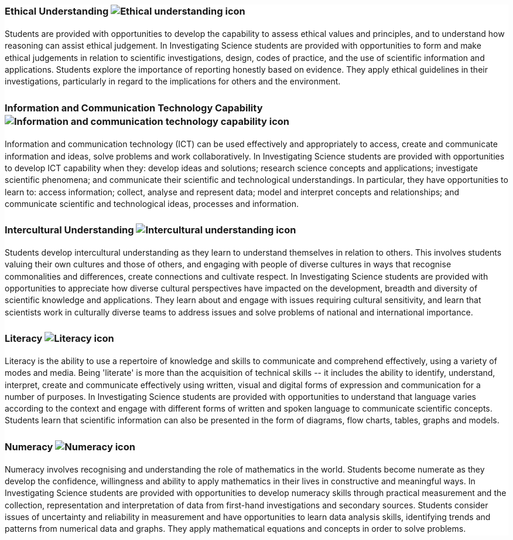 ### Ethical Understanding ![Ethical understanding icon](img/media/image25.png "Ethical understanding icon")

Students are provided with opportunities to develop the capability to assess ethical values and principles, and to understand how reasoning can assist ethical judgement. In Investigating Science students are provided with opportunities to form and make ethical judgements in relation to scientific investigations, design, codes of practice, and the use of scientific information and applications. Students explore the importance of reporting honestly based on evidence. They apply ethical guidelines in their investigations, particularly in regard to the implications for others and the environment.

### Information and Communication Technology Capability ![Information and communication technology capability icon](img/media/image26.png "Information and communication technology capability icon")

Information and communication technology (ICT) can be used effectively and appropriately to access, create and communicate information and ideas, solve problems and work collaboratively. In Investigating Science students are provided with opportunities to develop ICT capability when they: develop ideas and solutions; research science concepts and applications; investigate scientific phenomena; and communicate their scientific and technological understandings. In particular, they have opportunities to learn to: access information; collect, analyse and represent data; model and interpret concepts and relationships; and communicate scientific and technological ideas, processes and information.

### Intercultural Understanding ![Intercultural understanding icon](img/media/image27.png "Intercultural understanding icon")

Students develop intercultural understanding as they learn to understand themselves in relation to others. This involves students valuing their own cultures and those of others, and engaging with people of diverse cultures in ways that recognise commonalities and differences, create connections and cultivate respect. In Investigating Science students are provided with opportunities to appreciate how diverse cultural perspectives have impacted on the development, breadth and diversity of scientific knowledge and applications. They learn about and engage with issues requiring cultural sensitivity, and learn that scientists work in culturally diverse teams to address issues and solve problems of national and international importance.

### Literacy ![Literacy icon](img/media/image28.png "Literacy icon")

Literacy is the ability to use a repertoire of knowledge and skills to communicate and comprehend effectively, using a variety of modes and media. Being 'literate' is more than the acquisition of technical skills -- it includes the ability to identify, understand, interpret, create and communicate effectively using written, visual and digital forms of expression and communication for a number of purposes. In Investigating Science students are provided with opportunities to understand that language varies according to the context and engage with different forms of written and spoken language to communicate scientific concepts. Students learn that scientific information can also be presented in the form of diagrams, flow charts, tables, graphs and models.

### Numeracy ![Numeracy icon](img/media/image29.png "Numeracy icon")

Numeracy involves recognising and understanding the role of mathematics in the world. Students become numerate as they develop the confidence, willingness and ability to apply mathematics in their lives in constructive and meaningful ways. In Investigating Science students are provided with opportunities to develop numeracy skills through practical measurement and the collection, representation and interpretation of data from first-hand investigations and secondary sources. Students consider issues of uncertainty and reliability in measurement and have opportunities to learn data analysis skills, identifying trends and patterns from numerical data and graphs. They apply mathematical equations and concepts in order to solve problems.
